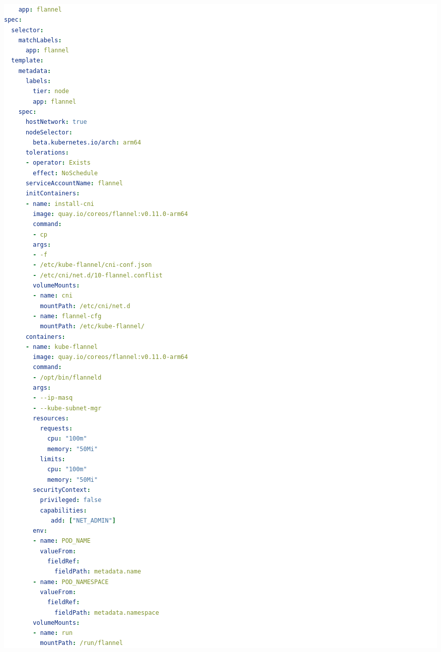 ```yml
    app: flannel
spec:
  selector:
    matchLabels:
      app: flannel
  template:
    metadata:
      labels:
        tier: node
        app: flannel
    spec:
      hostNetwork: true
      nodeSelector:
        beta.kubernetes.io/arch: arm64
      tolerations:
      - operator: Exists
        effect: NoSchedule
      serviceAccountName: flannel
      initContainers:
      - name: install-cni
        image: quay.io/coreos/flannel:v0.11.0-arm64
        command:
        - cp
        args:
        - -f
        - /etc/kube-flannel/cni-conf.json
        - /etc/cni/net.d/10-flannel.conflist
        volumeMounts:
        - name: cni
          mountPath: /etc/cni/net.d
        - name: flannel-cfg
          mountPath: /etc/kube-flannel/
      containers:
      - name: kube-flannel
        image: quay.io/coreos/flannel:v0.11.0-arm64
        command:
        - /opt/bin/flanneld
        args:
        - --ip-masq
        - --kube-subnet-mgr
        resources:
          requests:
            cpu: "100m"
            memory: "50Mi"
          limits:
            cpu: "100m"
            memory: "50Mi"
        securityContext:
          privileged: false
          capabilities:
             add: ["NET_ADMIN"]
        env:
        - name: POD_NAME
          valueFrom:
            fieldRef:
              fieldPath: metadata.name
        - name: POD_NAMESPACE
          valueFrom:
            fieldRef:
              fieldPath: metadata.namespace
        volumeMounts:
        - name: run
          mountPath: /run/flannel
```